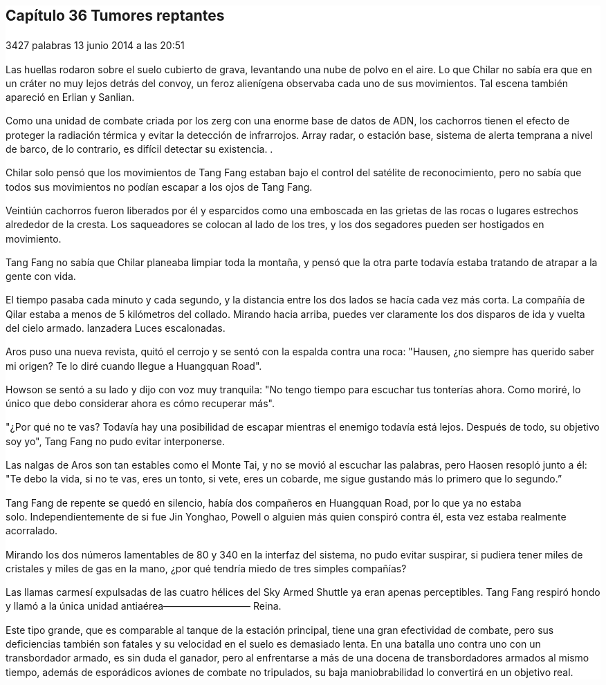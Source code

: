 
## Capítulo 36 Tumores reptantes


3427 palabras
13 junio 2014 a las 20:51


Las huellas rodaron sobre el suelo cubierto de grava, levantando una nube de polvo en el aire. Lo que Chilar no sabía era que en un cráter no muy lejos detrás del convoy, un feroz alienígena observaba cada uno de sus movimientos. Tal escena también apareció en Erlian y Sanlian.

Como una unidad de combate criada por los zerg con una enorme base de datos de ADN, los cachorros tienen el efecto de proteger la radiación térmica y evitar la detección de infrarrojos. Array radar, o estación base, sistema de alerta temprana a nivel de barco, de lo contrario, es difícil detectar su existencia. .

Chilar solo pensó que los movimientos de Tang Fang estaban bajo el control del satélite de reconocimiento, pero no sabía que todos sus movimientos no podían escapar a los ojos de Tang Fang.

Veintiún cachorros fueron liberados por él y esparcidos como una emboscada en las grietas de las rocas o lugares estrechos alrededor de la cresta. Los saqueadores se colocan al lado de los tres, y los dos segadores pueden ser hostigados en movimiento.

Tang Fang no sabía que Chilar planeaba limpiar toda la montaña, y pensó que la otra parte todavía estaba tratando de atrapar a la gente con vida.

El tiempo pasaba cada minuto y cada segundo, y la distancia entre los dos lados se hacía cada vez más corta. La compañía de Qilar estaba a menos de 5 kilómetros del collado. Mirando hacia arriba, puedes ver claramente los dos disparos de ida y vuelta del cielo armado. lanzadera Luces escalonadas.

Aros puso una nueva revista, quitó el cerrojo y se sentó con la espalda contra una roca: "Hausen, ¿no siempre has querido saber mi origen? Te lo diré cuando llegue a Huangquan Road".

Howson se sentó a su lado y dijo con voz muy tranquila: "No tengo tiempo para escuchar tus tonterías ahora. Como moriré, lo único que debo considerar ahora es cómo recuperar más".

"¿Por qué no te vas? Todavía hay una posibilidad de escapar mientras el enemigo todavía está lejos. Después de todo, su objetivo soy yo", Tang Fang no pudo evitar interponerse.

Las nalgas de Aros son tan estables como el Monte Tai, y no se movió al escuchar las palabras, pero Haosen resopló junto a él: "Te debo la vida, si no te vas, eres un tonto, si vete, eres un cobarde, me sigue gustando más lo primero que lo segundo.”

Tang Fang de repente se quedó en silencio, había dos compañeros en Huangquan Road, por lo que ya no estaba solo. Independientemente de si fue Jin Yonghao, Powell o alguien más quien conspiró contra él, esta vez estaba realmente acorralado.

Mirando los dos números lamentables de 80 y 340 en la interfaz del sistema, no pudo evitar suspirar, si pudiera tener miles de cristales y miles de gas en la mano, ¿por qué tendría miedo de tres simples compañías?

Las llamas carmesí expulsadas de las cuatro hélices del Sky Armed Shuttle ya eran apenas perceptibles. Tang Fang respiró hondo y llamó a la única unidad antiaérea————————— Reina.

Este tipo grande, que es comparable al tanque de la estación principal, tiene una gran efectividad de combate, pero sus deficiencias también son fatales y su velocidad en el suelo es demasiado lenta. En una batalla uno contra uno con un transbordador armado, es sin duda el ganador, pero al enfrentarse a más de una docena de transbordadores armados al mismo tiempo, además de esporádicos aviones de combate no tripulados, su baja maniobrabilidad lo convertirá en un objetivo real.
